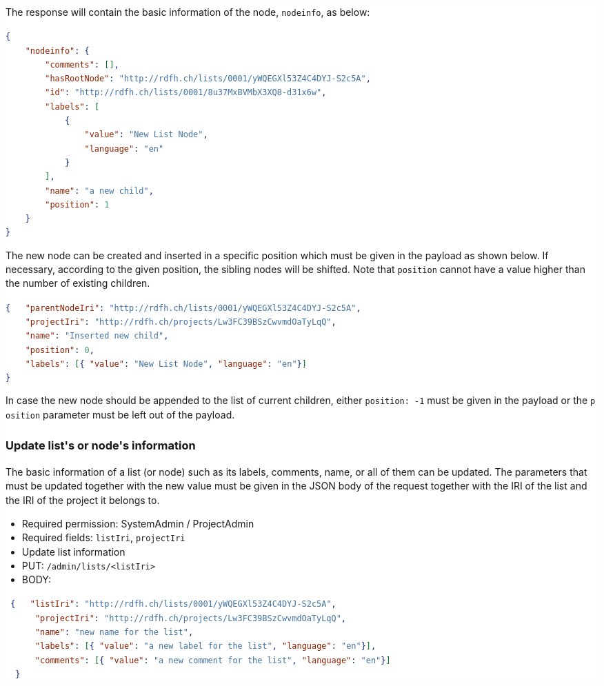 The response will contain the basic information of the node, `nodeinfo`, as below:
```json
{
    "nodeinfo": {
        "comments": [],
        "hasRootNode": "http://rdfh.ch/lists/0001/yWQEGXl53Z4C4DYJ-S2c5A",
        "id": "http://rdfh.ch/lists/0001/8u37MxBVMbX3XQ8-d31x6w",
        "labels": [
            {
                "value": "New List Node",
                "language": "en"
            }
        ],
        "name": "a new child",
        "position": 1
    }
}
```
The new node can be created and inserted in a specific position which must be given in the payload as shown below. If necessary,
according to the given position, the sibling nodes will be shifted. Note that `position` cannot have a value higher than the
number of existing children.

```json
{   "parentNodeIri": "http://rdfh.ch/lists/0001/yWQEGXl53Z4C4DYJ-S2c5A",
    "projectIri": "http://rdfh.ch/projects/Lw3FC39BSzCwvmdOaTyLqQ",
    "name": "Inserted new child",
    "position": 0,
    "labels": [{ "value": "New List Node", "language": "en"}]
}
```

In case the new node should be appended to the list of current children, either `position: -1` must be given in the
payload or the `position` parameter must be left out of the payload.
 
### Update list's or node's information
The basic information of a list (or node) such as its labels, comments, name, or all of them can be updated. The parameters that 
must be updated together with the new value must be given in the JSON body of the request together with the IRI of the 
list and the IRI of the project it belongs to. 

 - Required permission: SystemAdmin / ProjectAdmin
 - Required fields: `listIri`, `projectIri`
 - Update list information
 - PUT: `/admin/lists/<listIri>`
 - BODY:
 
```json
 {   "listIri": "http://rdfh.ch/lists/0001/yWQEGXl53Z4C4DYJ-S2c5A",
      "projectIri": "http://rdfh.ch/projects/Lw3FC39BSzCwvmdOaTyLqQ",
      "name": "new name for the list",
      "labels": [{ "value": "a new label for the list", "language": "en"}],
      "comments": [{ "value": "a new comment for the list", "language": "en"}]
  }
```

